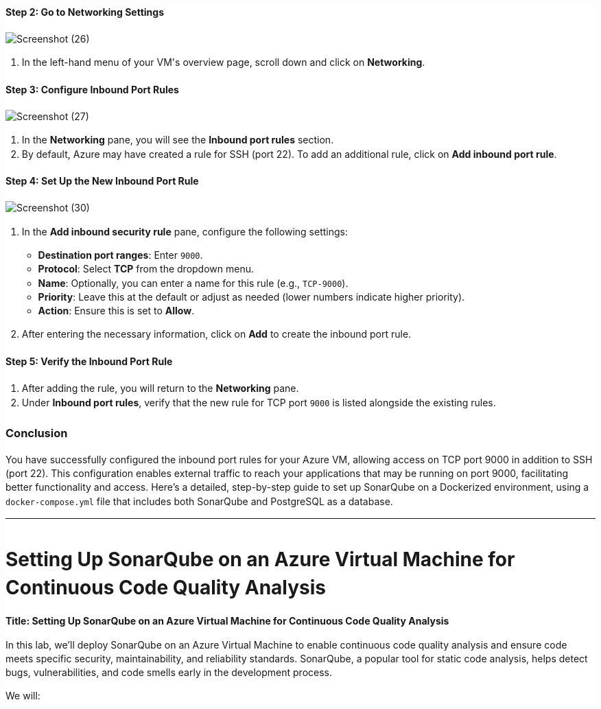 #### Step 2: Go to Networking Settings
![Screenshot (26)](https://github.com/user-attachments/assets/43520793-0f87-4523-b63e-ab6d3007cf6d)

1. In the left-hand menu of your VM's overview page, scroll down and click on **Networking**.

#### Step 3: Configure Inbound Port Rules

![Screenshot (27)](https://github.com/user-attachments/assets/4a8fd619-d727-4698-9887-0dfa3efee41b)

1. In the **Networking** pane, you will see the **Inbound port rules** section.
2. By default, Azure may have created a rule for SSH (port 22). To add an additional rule, click on **Add inbound port rule**.

#### Step 4: Set Up the New Inbound Port Rule

![Screenshot (30)](https://github.com/user-attachments/assets/9a5f3af2-016b-410e-a8bd-4ed4c9fd31a4)

1. In the **Add inbound security rule** pane, configure the following settings:
   - **Destination port ranges**: Enter `9000`.
   - **Protocol**: Select **TCP** from the dropdown menu.
   - **Name**: Optionally, you can enter a name for this rule (e.g., `TCP-9000`).
   - **Priority**: Leave this at the default or adjust as needed (lower numbers indicate higher priority).
   - **Action**: Ensure this is set to **Allow**.

2. After entering the necessary information, click on **Add** to create the inbound port rule.

#### Step 5: Verify the Inbound Port Rule
1. After adding the rule, you will return to the **Networking** pane.
2. Under **Inbound port rules**, verify that the new rule for TCP port `9000` is listed alongside the existing rules.

### Conclusion
You have successfully configured the inbound port rules for your Azure VM, allowing access on TCP port 9000 in addition to SSH (port 22). This configuration enables external traffic to reach your applications that may be running on port 9000, facilitating better functionality and access. 
Here’s a detailed, step-by-step guide to set up SonarQube on a Dockerized environment, using a `docker-compose.yml` file that includes both SonarQube and PostgreSQL as a database.

---
# Setting Up SonarQube on an Azure Virtual Machine for Continuous Code Quality Analysis
**Title: Setting Up SonarQube on an Azure Virtual Machine for Continuous Code Quality Analysis**

In this lab, we’ll deploy SonarQube on an Azure Virtual Machine to enable continuous code quality analysis and ensure code meets specific security, maintainability, and reliability standards. SonarQube, a popular tool for static code analysis, helps detect bugs, vulnerabilities, and code smells early in the development process. 

We will:
